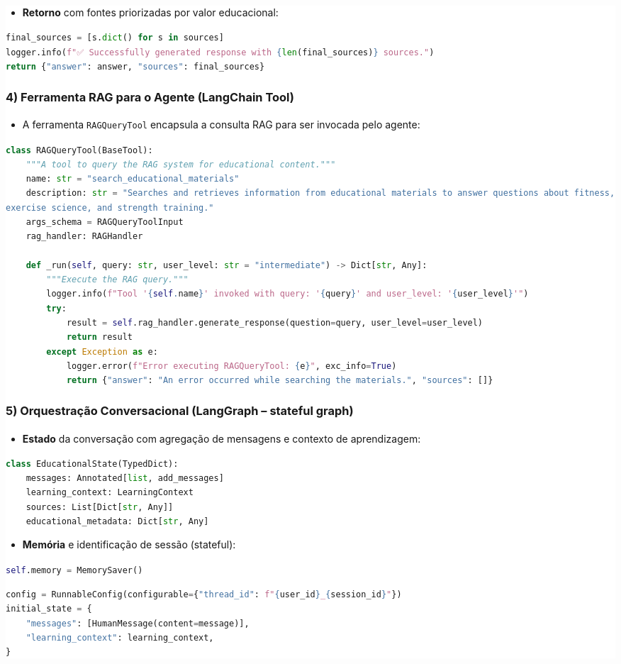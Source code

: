 - **Retorno** com fontes priorizadas por valor educacional:

```438:441:backend/rag_system/rag_handler.py
final_sources = [s.dict() for s in sources]
logger.info(f"✅ Successfully generated response with {len(final_sources)} sources.")
return {"answer": answer, "sources": final_sources}
```

### 4) Ferramenta RAG para o Agente (LangChain Tool)

- A ferramenta `RAGQueryTool` encapsula a consulta RAG para ser invocada pelo agente:

```487:506:backend/rag_system/rag_handler.py
class RAGQueryTool(BaseTool):
    """A tool to query the RAG system for educational content."""
    name: str = "search_educational_materials"
    description: str = "Searches and retrieves information from educational materials to answer questions about fitness, exercise science, and strength training."
    args_schema = RAGQueryToolInput
    rag_handler: RAGHandler

    def _run(self, query: str, user_level: str = "intermediate") -> Dict[str, Any]:
        """Execute the RAG query."""
        logger.info(f"Tool '{self.name}' invoked with query: '{query}' and user_level: '{user_level}'")
        try:
            result = self.rag_handler.generate_response(question=query, user_level=user_level)
            return result
        except Exception as e:
            logger.error(f"Error executing RAGQueryTool: {e}", exc_info=True)
            return {"answer": "An error occurred while searching the materials.", "sources": []}
```

### 5) Orquestração Conversacional (LangGraph – stateful graph)

- **Estado** da conversação com agregação de mensagens e contexto de aprendizagem:

```65:70:backend/chat_agents/educational_agent.py
class EducationalState(TypedDict):
    messages: Annotated[list, add_messages]
    learning_context: LearningContext
    sources: List[Dict[str, Any]]
    educational_metadata: Dict[str, Any]
```

- **Memória** e identificação de sessão (stateful):

```99:101:backend/chat_agents/educational_agent.py
self.memory = MemorySaver()
```

```325:330:backend/chat_agents/educational_agent.py
config = RunnableConfig(configurable={"thread_id": f"{user_id}_{session_id}"})
initial_state = {
    "messages": [HumanMessage(content=message)],
    "learning_context": learning_context,
}
```
